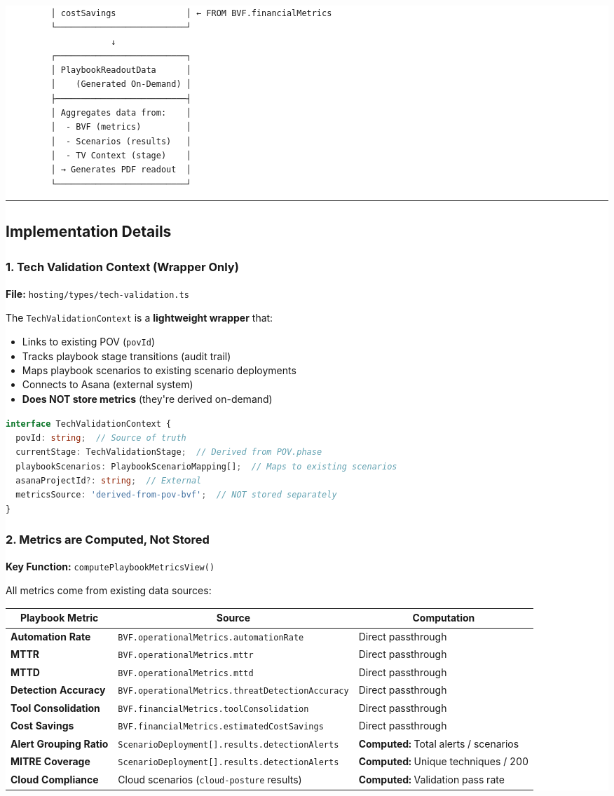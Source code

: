 ```
         │ costSavings              │ ← FROM BVF.financialMetrics
         └──────────────────────────┘
                     ↓
         ┌──────────────────────────┐
         │ PlaybookReadoutData      │
         │    (Generated On-Demand) │
         ├──────────────────────────┤
         │ Aggregates data from:    │
         │  - BVF (metrics)         │
         │  - Scenarios (results)   │
         │  - TV Context (stage)    │
         │ → Generates PDF readout  │
         └──────────────────────────┘
```

---

## Implementation Details

### 1. Tech Validation Context (Wrapper Only)

**File:** `hosting/types/tech-validation.ts`

The `TechValidationContext` is a **lightweight wrapper** that:
- Links to existing POV (`povId`)
- Tracks playbook stage transitions (audit trail)
- Maps playbook scenarios to existing scenario deployments
- Connects to Asana (external system)
- **Does NOT store metrics** (they're derived on-demand)

```typescript
interface TechValidationContext {
  povId: string;  // Source of truth
  currentStage: TechValidationStage;  // Derived from POV.phase
  playbookScenarios: PlaybookScenarioMapping[];  // Maps to existing scenarios
  asanaProjectId?: string;  // External
  metricsSource: 'derived-from-pov-bvf';  // NOT stored separately
}
```

### 2. Metrics are Computed, Not Stored

**Key Function:** `computePlaybookMetricsView()`

All metrics come from existing data sources:

| Playbook Metric | Source | Computation |
|----------------|---------|------------|
| **Automation Rate** | `BVF.operationalMetrics.automationRate` | Direct passthrough |
| **MTTR** | `BVF.operationalMetrics.mttr` | Direct passthrough |
| **MTTD** | `BVF.operationalMetrics.mttd` | Direct passthrough |
| **Detection Accuracy** | `BVF.operationalMetrics.threatDetectionAccuracy` | Direct passthrough |
| **Tool Consolidation** | `BVF.financialMetrics.toolConsolidation` | Direct passthrough |
| **Cost Savings** | `BVF.financialMetrics.estimatedCostSavings` | Direct passthrough |
| **Alert Grouping Ratio** | `ScenarioDeployment[].results.detectionAlerts` | **Computed:** Total alerts / scenarios |
| **MITRE Coverage** | `ScenarioDeployment[].results.detectionAlerts` | **Computed:** Unique techniques / 200 |
| **Cloud Compliance** | Cloud scenarios (`cloud-posture` results) | **Computed:** Validation pass rate |
